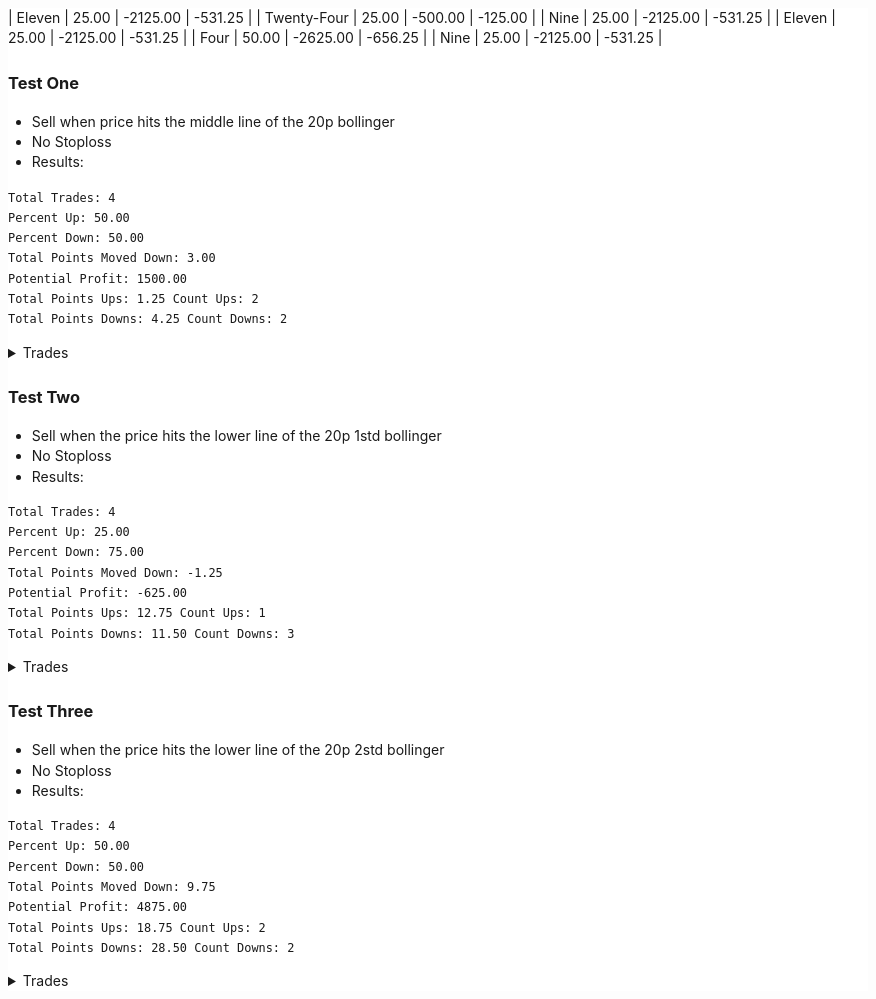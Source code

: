 | Eleven | 25.00 | -2125.00 | -531.25 |     | Twenty-Four | 25.00 | -500.00 | -125.00 |
| Nine | 25.00 | -2125.00 | -531.25 |     | Eleven | 25.00 | -2125.00 | -531.25 |
| Four | 50.00 | -2625.00 | -656.25 |     | Nine | 25.00 | -2125.00 | -531.25 |

### Test One
* Sell when price hits the middle line of the 20p bollinger
* No Stoploss
* Results:
```
Total Trades: 4
Percent Up: 50.00
Percent Down: 50.00
Total Points Moved Down: 3.00
Potential Profit: 1500.00
Total Points Ups: 1.25 Count Ups: 2
Total Points Downs: 4.25 Count Downs: 2
```

<details><summary>Trades</summary></details>

### Test Two
* Sell when the price hits the lower line of the 20p 1std bollinger
* No Stoploss
* Results:
```
Total Trades: 4
Percent Up: 25.00
Percent Down: 75.00
Total Points Moved Down: -1.25
Potential Profit: -625.00
Total Points Ups: 12.75 Count Ups: 1
Total Points Downs: 11.50 Count Downs: 3
```

<details><summary>Trades</summary></details>

### Test Three
* Sell when the price hits the lower line of the 20p 2std bollinger
* No Stoploss
* Results:
```
Total Trades: 4
Percent Up: 50.00
Percent Down: 50.00
Total Points Moved Down: 9.75
Potential Profit: 4875.00
Total Points Ups: 18.75 Count Ups: 2
Total Points Downs: 28.50 Count Downs: 2
```

<details><summary>Trades</summary></details>
